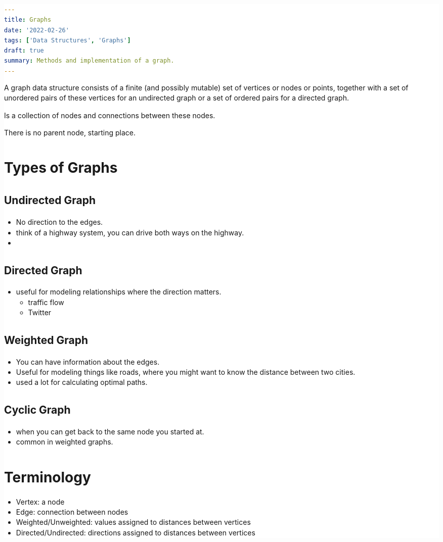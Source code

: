 ```yaml
---
title: Graphs
date: '2022-02-26'
tags: ['Data Structures', 'Graphs']
draft: true
summary: Methods and implementation of a graph.
---
```


A graph data structure consists of a finite (and possibly mutable) set of vertices or nodes or points, together with a set of unordered pairs of these vertices for an undirected graph or a set of ordered pairs for a directed graph.

Is a collection of nodes and connections between these nodes.

There is no parent node, starting place.

# Types of Graphs

## Undirected Graph

- No direction to the edges.
- think of a highway system, you can drive both ways on the highway.
-

## Directed Graph

- useful for modeling relationships where the direction matters.
  - traffic flow
  - Twitter

## Weighted Graph

- You can have information about the edges.
- Useful for modeling things like roads, where you might want to know the distance between two cities.
- used a lot for calculating optimal paths.

## Cyclic Graph

- when you can get back to the same node you started at.
- common in weighted graphs.

# Terminology

- Vertex: a node
- Edge: connection between nodes
- Weighted/Unweighted: values assigned to distances between vertices
- Directed/Undirected: directions assigned to distances between vertices
